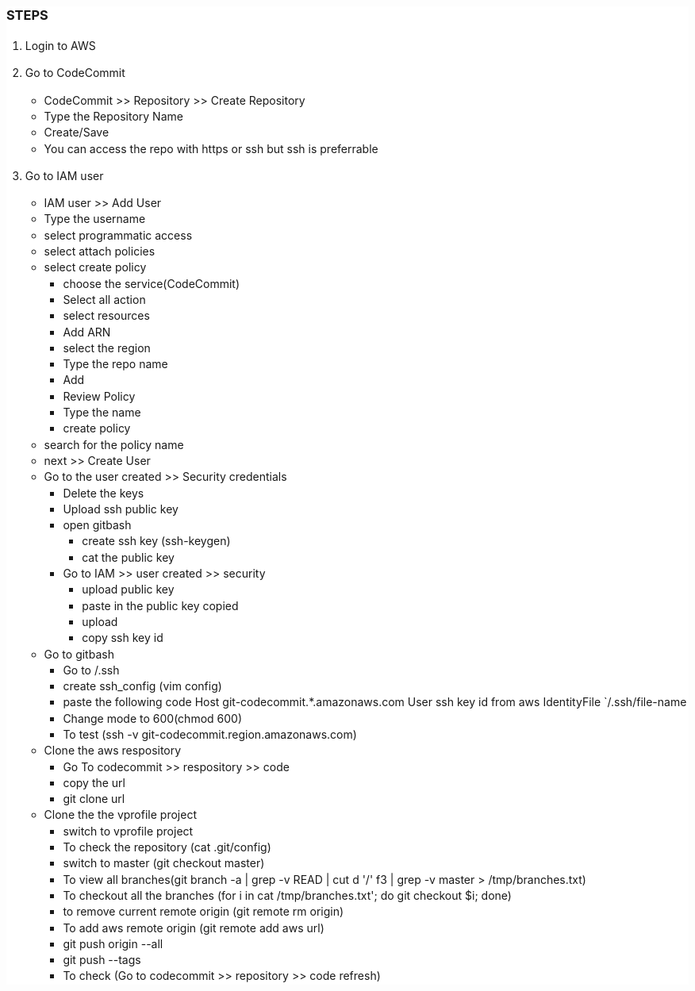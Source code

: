 ### STEPS

1. Login to AWS
2. Go to CodeCommit
   - CodeCommit >> Repository >> Create Repository
   - Type the Repository Name
   - Create/Save
   - You can access the repo with https or ssh but ssh is preferrable
3. Go to IAM user

   - IAM user >> Add User
   - Type the username
   - select programmatic access
   - select attach policies
   - select create policy
     - choose the service(CodeCommit)
     - Select all action
     - select resources
     - Add ARN
     - select the region
     - Type the repo name
     - Add
     - Review Policy
     - Type the name
     - create policy
   - search for the policy name
   - next >> Create User
   - Go to the user created >> Security credentials
     - Delete the keys
     - Upload ssh public key
     - open gitbash
       - create ssh key (ssh-keygen)
       - cat the public key
     - Go to IAM >> user created >> security
       - upload public key
       - paste in the public key copied
       - upload
       - copy ssh key id
   - Go to gitbash
     - Go to /.ssh
     - create ssh_config (vim config)
     - paste the following code
       Host git-codecommit.\*.amazonaws.com
       User ssh key id from aws
       IdentityFile `/.ssh/file-name
     - Change mode to 600(chmod 600)
     - To test (ssh -v git-codecommit.region.amazonaws.com)
   - Clone the aws respository
     - Go To codecommit >> respository >> code
     - copy the url
     - git clone url
   - Clone the the vprofile project
     - switch to vprofile project
     - To check the repository (cat .git/config)
     - switch to master (git checkout master)
     - To view all branches(git branch -a | grep -v READ | cut d '/' f3 | grep -v master > /tmp/branches.txt)
     - To checkout all the branches (for i in cat /tmp/branches.txt'; do git checkout $i; done)
     - to remove current remote origin (git remote rm origin)
     - To add aws remote origin (git remote add aws url)
     - git push origin --all
     - git push --tags
     - To check (Go to codecommit >> repository >> code refresh)
